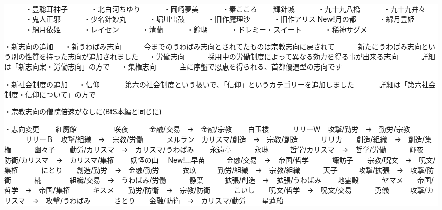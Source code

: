 　　　・豊聡耳神子
　　　・北白河ちゆり
　　　・岡崎夢美
　　　・秦こころ
　　輝針城
　　　・九十九八橋
　　　・九十九弁々
　　　・鬼人正邪
　　　・少名針妙丸
　　　・堀川雷鼓
　　　・旧作魔理沙
　　　・旧作アリス
New!月の都
　　　・綿月豊姫
　　　・綿月依姫
　　　・レイセン
　　　・清蘭
　　　・鈴瑚
　　　・ドレミー・スイート
　　　・稀神サグメ

・新志向の追加
　 ・新うわばみ志向
　　　今までのうわばみ志向とされてたものは宗教志向に戻されて
　　　新たにうわばみ志向という別の性質を持った志向が追加されました
　 ・労働志向
　　　採用中の労働制度によって異なる効力を得る事が出来る志向
　　　詳細は「新志向案・労働志向」の方で
　 ・集権志向
　　　主に序盤で恩恵を得られる、首都優遇型の志向です

・新社会制度の追加
　 ・信仰
　 　　第六の社会制度という扱いで、「信仰」というカテゴリーを追加しました
　 　　詳細は「第六社会制度・信仰について」の方で

・宗教志向の僧院倍速がなしに(BtS本編と同じに)

・志向変更
　　紅魔館　　
　　　咲夜　　　金融/交易　→　金融/宗教
　　白玉楼
　　　リリーＷ　攻撃/勤労　→　勤労/宗教
　　　リリーＢ　攻撃/組織　→　宗教/労働
　　　メルラン　カリスマ/創造　→　宗教/創造
　　　リリカ　　創造/組織　→　創造/集権
　　　幽々子　　勤労/カリスマ　→　カリスマ/うわばみ
　　永遠亭
　　　永琳　　　哲学/カリスマ　→　哲学/労働
　　　輝夜　　　防衛/カリスマ　→　カリスマ/集権
　　妖怪の山　
New!…早苗　　　金融/交易　→　帝国/哲学
　　　諏訪子　　宗教/呪文　→　呪文/集権
　　　にとり　　創造/勤労　→　金融/勤労
　　　衣玖　　　勤労/組織　→　宗教/組織
　　　天子　　　攻撃/拡張　→　攻撃/防衛
　　　椛　　　　組織/交易　→　うわばみ/労働
　　　静葉　　　拡張/創造　→　拡張/うわばみ
　　地霊殿
　　　ヤマメ　　帝国/哲学　→　帝国/集権
　　　キスメ　　勤労/防衛　→　宗教/防衛
　　　こいし　　呪文/哲学　→　呪文/交易
　　　勇儀　　　攻撃/カリスマ　→　攻撃/うわばみ
　　　さとり　　金融/防衛　→　カリスマ/勤労
　　星蓮船